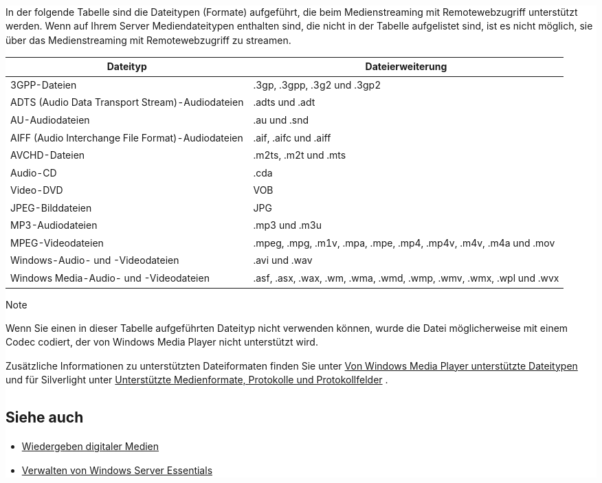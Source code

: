  In der folgende Tabelle sind die Dateitypen (Formate) aufgeführt, die beim Medienstreaming mit Remotewebzugriff unterstützt werden. Wenn auf Ihrem Server Mediendateitypen enthalten sind, die nicht in der Tabelle aufgelistet sind, ist es nicht möglich, sie über das Medienstreaming mit Remotewebzugriff zu streamen.  
  
|Dateityp|Dateierweiterung|  
|---------------|-------------------------|  
|3GPP-Dateien|.3gp, .3gpp, .3g2 und .3gp2|  
|ADTS (Audio Data Transport Stream)-Audiodateien|.adts und .adt|  
|AU-Audiodateien|.au und .snd|  
|AIFF (Audio Interchange File Format)-Audiodateien|.aif, .aifc und .aiff|  
|AVCHD-Dateien|.m2ts, .m2t und .mts|  
|Audio-CD|.cda|  
|Video-DVD|VOB|  
|JPEG-Bilddateien|JPG|  
|MP3-Audiodateien|.mp3 und .m3u|  
|MPEG-Videodateien|.mpeg, .mpg, .m1v, .mpa, .mpe, .mp4, .mp4v, .m4v, .m4a und .mov|  
|Windows-Audio- und -Videodateien|.avi und .wav|  
|Windows Media-Audio- und -Videodateien|.asf, .asx, .wax, .wm, .wma, .wmd, .wmp, .wmv, .wmx, .wpl und .wvx|  
  
> [!NOTE]
>  Wenn Sie einen in dieser Tabelle aufgeführten Dateityp nicht verwenden können, wurde die Datei möglicherweise mit einem Codec codiert, der von Windows Media Player nicht unterstützt wird.  
  
 Zusätzliche Informationen zu unterstützten Dateiformaten finden Sie unter [Von Windows Media Player unterstützte Dateitypen](https://go.microsoft.com/fwlink/p/?LinkID=196118) und für Silverlight unter [Unterstützte Medienformate, Protokolle und Protokollfelder](https://go.microsoft.com/fwlink/p/?LinkId=203339) .  
  
## <a name="see-also"></a>Siehe auch  
  
-   [Wiedergeben digitaler Medien](../use/Play-Digital-Media-in-Windows-Server-Essentials.md)  
  
-   [Verwalten von Windows Server Essentials](Manage-Windows-Server-Essentials.md)
